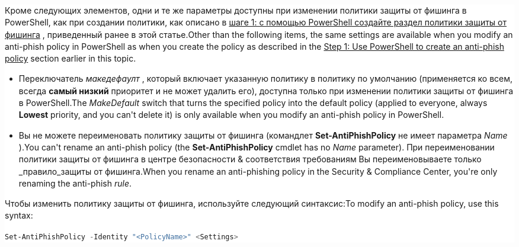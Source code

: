 <span data-ttu-id="f3da9-385">Кроме следующих элементов, одни и те же параметры доступны при изменении политики защиты от фишинга в PowerShell, как при создании политики, как описано в [шаге 1: с помощью PowerShell создайте раздел политики защиты от фишинга](#step-1-use-powershell-to-create-an-anti-phish-policy) , приведенный ранее в этой статье.</span><span class="sxs-lookup"><span data-stu-id="f3da9-385">Other than the following items, the same settings are available when you modify an anti-phish policy in PowerShell as when you create the policy as described in the [Step 1: Use PowerShell to create an anti-phish policy](#step-1-use-powershell-to-create-an-anti-phish-policy) section earlier in this topic.</span></span>

- <span data-ttu-id="f3da9-386">Переключатель _македефаулт_ , который включает указанную политику в политику по умолчанию (применяется ко всем, всегда **самый низкий** приоритет и не может удалить его), доступна только при изменении политики защиты от фишинга в PowerShell.</span><span class="sxs-lookup"><span data-stu-id="f3da9-386">The _MakeDefault_ switch that turns the specified policy into the default policy (applied to everyone, always **Lowest** priority, and you can't delete it) is only available when you modify an anti-phish policy in PowerShell.</span></span>

- <span data-ttu-id="f3da9-387">Вы не можете переименовать политику защиты от фишинга (командлет **Set-AntiPhishPolicy** не имеет параметра _Name_ ).</span><span class="sxs-lookup"><span data-stu-id="f3da9-387">You can't rename an anti-phish policy (the **Set-AntiPhishPolicy** cmdlet has no _Name_ parameter).</span></span> <span data-ttu-id="f3da9-388">При переименовании политики защиты от фишинга в центре безопасности & соответствия требованиям Вы переименовываете только _правило_защиты от фишинга.</span><span class="sxs-lookup"><span data-stu-id="f3da9-388">When you rename an anti-phishing policy in the Security & Compliance Center, you're only renaming the anti-phish _rule_.</span></span>

<span data-ttu-id="f3da9-389">Чтобы изменить политику защиты от фишинга, используйте следующий синтаксис:</span><span class="sxs-lookup"><span data-stu-id="f3da9-389">To modify an anti-phish policy, use this syntax:</span></span>

```PowerShell
Set-AntiPhishPolicy -Identity "<PolicyName>" <Settings>
```

